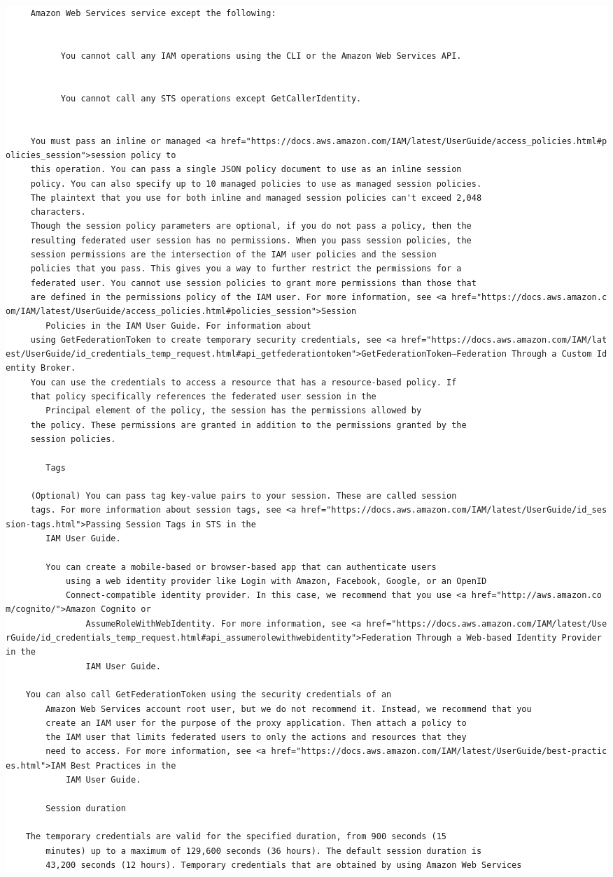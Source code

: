 ``` 
     Amazon Web Services service except the following:


           You cannot call any IAM operations using the CLI or the Amazon Web Services API.


           You cannot call any STS operations except GetCallerIdentity.


     You must pass an inline or managed <a href="https://docs.aws.amazon.com/IAM/latest/UserGuide/access_policies.html#policies_session">session policy to
     this operation. You can pass a single JSON policy document to use as an inline session
     policy. You can also specify up to 10 managed policies to use as managed session policies.
     The plaintext that you use for both inline and managed session policies can't exceed 2,048
     characters.
     Though the session policy parameters are optional, if you do not pass a policy, then the
     resulting federated user session has no permissions. When you pass session policies, the
     session permissions are the intersection of the IAM user policies and the session
     policies that you pass. This gives you a way to further restrict the permissions for a
     federated user. You cannot use session policies to grant more permissions than those that
     are defined in the permissions policy of the IAM user. For more information, see <a href="https://docs.aws.amazon.com/IAM/latest/UserGuide/access_policies.html#policies_session">Session
        Policies in the IAM User Guide. For information about
     using GetFederationToken to create temporary security credentials, see <a href="https://docs.aws.amazon.com/IAM/latest/UserGuide/id_credentials_temp_request.html#api_getfederationtoken">GetFederationToken—Federation Through a Custom Identity Broker.
     You can use the credentials to access a resource that has a resource-based policy. If
     that policy specifically references the federated user session in the
        Principal element of the policy, the session has the permissions allowed by
     the policy. These permissions are granted in addition to the permissions granted by the
     session policies.

        Tags

     (Optional) You can pass tag key-value pairs to your session. These are called session
     tags. For more information about session tags, see <a href="https://docs.aws.amazon.com/IAM/latest/UserGuide/id_session-tags.html">Passing Session Tags in STS in the
        IAM User Guide.

        You can create a mobile-based or browser-based app that can authenticate users
            using a web identity provider like Login with Amazon, Facebook, Google, or an OpenID
            Connect-compatible identity provider. In this case, we recommend that you use <a href="http://aws.amazon.com/cognito/">Amazon Cognito or
                AssumeRoleWithWebIdentity. For more information, see <a href="https://docs.aws.amazon.com/IAM/latest/UserGuide/id_credentials_temp_request.html#api_assumerolewithwebidentity">Federation Through a Web-based Identity Provider in the
                IAM User Guide.

    You can also call GetFederationToken using the security credentials of an
        Amazon Web Services account root user, but we do not recommend it. Instead, we recommend that you
        create an IAM user for the purpose of the proxy application. Then attach a policy to
        the IAM user that limits federated users to only the actions and resources that they
        need to access. For more information, see <a href="https://docs.aws.amazon.com/IAM/latest/UserGuide/best-practices.html">IAM Best Practices in the
            IAM User Guide.

        Session duration

    The temporary credentials are valid for the specified duration, from 900 seconds (15
        minutes) up to a maximum of 129,600 seconds (36 hours). The default session duration is
        43,200 seconds (12 hours). Temporary credentials that are obtained by using Amazon Web Services
```